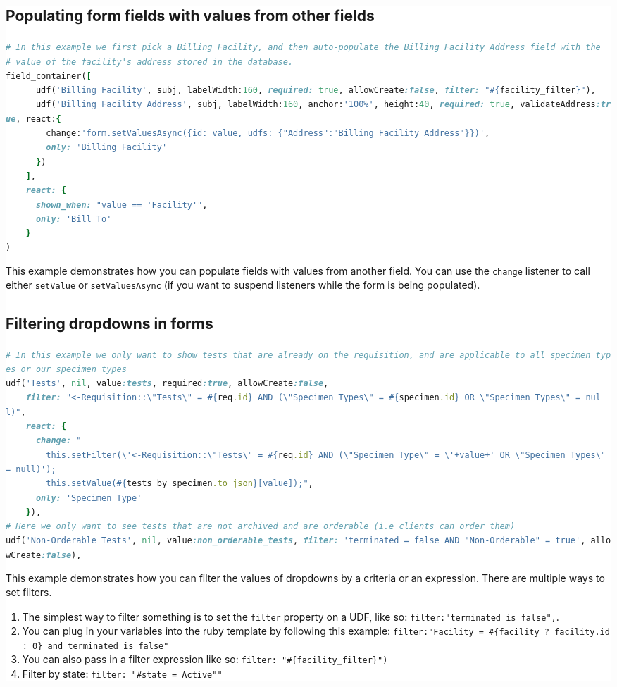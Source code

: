 
## Populating form fields with values from other fields
```ruby
# In this example we first pick a Billing Facility, and then auto-populate the Billing Facility Address field with the
# value of the facility's address stored in the database.
field_container([
      udf('Billing Facility', subj, labelWidth:160, required: true, allowCreate:false, filter: "#{facility_filter}"),
      udf('Billing Facility Address', subj, labelWidth:160, anchor:'100%', height:40, required: true, validateAddress:true, react:{
        change:'form.setValuesAsync({id: value, udfs: {"Address":"Billing Facility Address"}})',
        only: 'Billing Facility'
      })
    ],
    react: {
      shown_when: "value == 'Facility'",
      only: 'Bill To'
    }
)
```
This example demonstrates how you can populate fields with values from another field. You can use the `change` listener to
call either `setValue` or `setValuesAsync` (if you want to suspend listeners while the form is being populated).


## Filtering dropdowns in forms
```ruby
# In this example we only want to show tests that are already on the requisition, and are applicable to all specimen types or our specimen types
udf('Tests', nil, value:tests, required:true, allowCreate:false,
    filter: "<-Requisition::\"Tests\" = #{req.id} AND (\"Specimen Types\" = #{specimen.id} OR \"Specimen Types\" = null)",
    react: {
      change: "
        this.setFilter(\'<-Requisition::\"Tests\" = #{req.id} AND (\"Specimen Type\" = \'+value+' OR \"Specimen Types\" = null)');
        this.setValue(#{tests_by_specimen.to_json}[value]);",
      only: 'Specimen Type'
    }),
# Here we only want to see tests that are not archived and are orderable (i.e clients can order them)
udf('Non-Orderable Tests', nil, value:non_orderable_tests, filter: 'terminated = false AND "Non-Orderable" = true', allowCreate:false),
```

This example demonstrates how you can filter the values of dropdowns by a criteria or an expression. There are multiple ways to set filters.

1. The simplest way to filter something is to set the `filter` property on a UDF, like so: `filter:"terminated is false",`.
2. You can plug in your variables into the ruby template by following this example: `filter:"Facility = #{facility ? facility.id : 0} and terminated is false"`
3. You can also pass in a filter expression like so: `filter: "#{facility_filter}")`
4. Filter by state: `filter: "#state = Active""`
